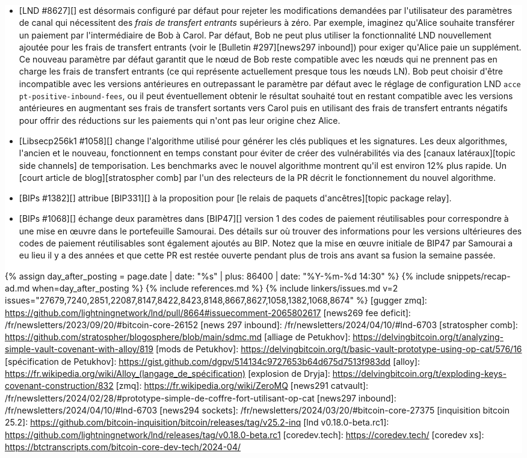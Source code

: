 - [LND #8627][] est désormais configuré par défaut pour rejeter les modifications demandées par
  l'utilisateur des paramètres de canal qui nécessitent des _frais de transfert entrants_ supérieurs à
  zéro. Par exemple, imaginez qu'Alice souhaite transférer un paiement par l'intermédiaire de Bob à
  Carol. Par défaut, Bob ne peut plus utiliser la fonctionnalité LND nouvellement ajoutée pour les
  frais de transfert entrants (voir le [Bulletin #297][news297 inbound]) pour exiger qu'Alice paie un
  supplément. Ce nouveau paramètre par défaut garantit que le nœud de Bob reste compatible avec les
  nœuds qui ne prennent pas en charge les frais de transfert entrants (ce qui représente actuellement
  presque tous les nœuds LN). Bob peut choisir d'être incompatible avec les versions antérieures en
  outrepassant le paramètre par défaut avec le réglage de configuration LND
  `accept-positive-inbound-fees`, ou il peut éventuellement obtenir le résultat souhaité tout en
  restant compatible avec les versions antérieures en augmentant ses frais de transfert sortants vers
  Carol puis en utilisant des frais de transfert entrants négatifs pour offrir des réductions sur les
  paiements qui n'ont pas leur origine chez Alice.

- [Libsecp256k1 #1058][] change l'algorithme utilisé pour générer les clés publiques et les
  signatures. Les deux algorithmes, l'ancien et le nouveau, fonctionnent en temps constant pour éviter
  de créer des vulnérabilités via des [canaux latéraux][topic side channels] de temporisation. Les
  benchmarks avec le nouvel algorithme montrent qu'il est environ 12% plus rapide. Un [court article
  de blog][stratospher comb] par l'un des relecteurs de la PR décrit le fonctionnement du nouvel
  algorithme.

- [BIPs #1382][] attribue [BIP331][] à la proposition pour [le relais de paquets d'ancêtres][topic
  package relay].

- [BIPs #1068][] échange deux paramètres dans [BIP47][] version 1 des codes de paiement
  réutilisables pour correspondre à une mise en œuvre dans le portefeuille Samourai. Des détails sur
  où trouver des informations pour les versions ultérieures des codes de paiement réutilisables sont
  également ajoutés au BIP. Notez que la mise en œuvre initiale de BIP47 par Samourai a eu lieu il y a
  des années et que cette PR est restée ouverte pendant plus de trois ans avant sa fusion la semaine
  passée.

{% assign day_after_posting = page.date | date: "%s" | plus: 86400 | date: "%Y-%m-%d 14:30" %}
{% include snippets/recap-ad.md when=day_after_posting %}
{% include references.md %}
{% include linkers/issues.md v=2
issues="27679,7240,2851,22087,8147,8422,8423,8148,8667,8627,1058,1382,1068,8674" %}
[gugger zmq]: https://github.com/lightningnetwork/lnd/pull/8664#issuecomment-2065802617
[news269 fee deficit]: /fr/newsletters/2023/09/20/#bitcoin-core-26152
[news 297 inbound]: /fr/newsletters/2024/04/10/#lnd-6703
[stratospher comb]: https://github.com/stratospher/blogosphere/blob/main/sdmc.md
[alliage de Petukhov]: https://delvingbitcoin.org/t/analyzing-simple-vault-covenant-with-alloy/819
[mods de Petukhov]: https://delvingbitcoin.org/t/basic-vault-prototype-using-op-cat/576/16
[spécification de Petukhov]: https://gist.github.com/dgpv/514134c9727653b64d675d7513f983dd
[alloy]: https://fr.wikipedia.org/wiki/Alloy_(langage_de_spécification)
[explosion de Dryja]: https://delvingbitcoin.org/t/exploding-keys-covenant-construction/832
[zmq]: https://fr.wikipedia.org/wiki/ZeroMQ
[news291 catvault]: /fr/newsletters/2024/02/28/#prototype-simple-de-coffre-fort-utilisant-op-cat
[news297 inbound]: /fr/newsletters/2024/04/10/#lnd-6703
[news294 sockets]: /fr/newsletters/2024/03/20/#bitcoin-core-27375
[inquisition bitcoin 25.2]: https://github.com/bitcoin-inquisition/bitcoin/releases/tag/v25.2-inq
[lnd v0.18.0-beta.rc1]: https://github.com/lightningnetwork/lnd/releases/tag/v0.18.0-beta.rc1
[coredev.tech]: https://coredev.tech/
[coredev xs]: https://btctranscripts.com/bitcoin-core-dev-tech/2024-04/